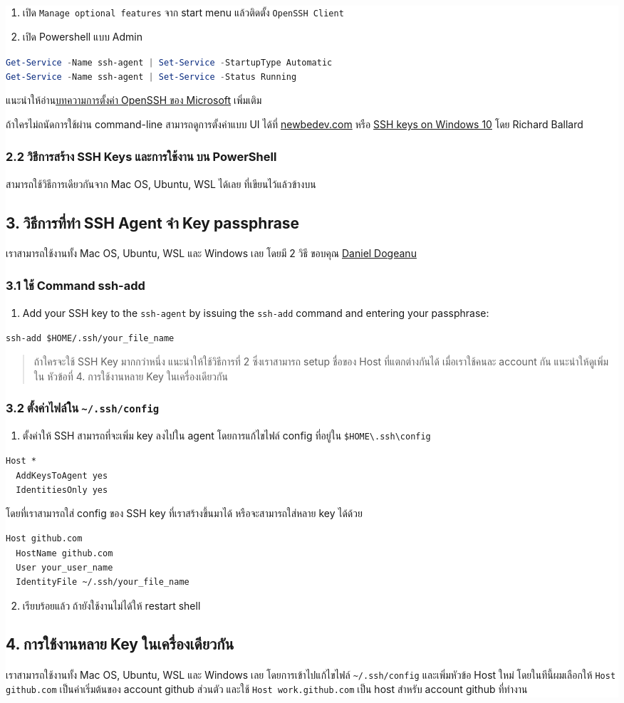 1. เปิด `Manage optional features` จาก start menu แล้วติดตั้ง `OpenSSH Client`

2. เปิด Powershell แบบ Admin

  ```powershell
  Get-Service -Name ssh-agent | Set-Service -StartupType Automatic
  Get-Service -Name ssh-agent | Set-Service -Status Running
  ```

  แนะนำให้อ่าน[บทความการตั้งค่า OpenSSH ของ Microsoft][ms-official-docs] เพิ่มเติม

ถ้าใครไม่ถนัดการใช้ผ่าน command-line สามารถดูการตั้งค่าแบบ UI ได้ที่ [newbedev.com][1] หรือ [SSH keys on Windows 10][5] โดย Richard Ballard

### 2.2 วิธีการสร้าง SSH Keys และการใช้งาน บน PowerShell

สามารถใช้วิธีการเดียวกันจาก Mac OS, Ubuntu, WSL ได้เลย ที่เขียนไว้แล้วข้างบน

## 3. วิธีการที่ทำ SSH Agent จำ Key passphrase

เราสามารถใช้งานทั้ง Mac OS, Ubuntu, WSL และ Windows เลย โดยมี 2 วิธี  ขอบคุณ [Daniel Dogeanu][2]

### 3.1 ใช้ Command ssh-add

1. Add your SSH key to the `ssh-agent` by issuing the `ssh-add` command and entering your passphrase:

  ```
  ssh-add $HOME/.ssh/your_file_name
  ```

> ถ้าใครจะใช้ SSH Key มากกว่าหนึ่ง แนะนำให้ใช้วิธีการที่ 2 ซึ่งเราสามารถ setup ชื่อของ Host ที่แตกต่างกันได้ เมื่อเราใช้คนละ account กัน แนะนำให้ดูเพิ่มใน หัวข้อที่ 4. การใช้งานหลาย Key ในเครื่องเดียวกัน

### 3.2 ตั้งค่าไฟล์ใน `~/.ssh/config`

1. ตั้งค่าให้ SSH สามารถที่จะเพิ่ม key ลงไปใน agent โดยการแก้ไขไฟล์ config ที่อยู่ใน `$HOME\.ssh\config`

  ```
  Host *
    AddKeysToAgent yes
    IdentitiesOnly yes
  ```

  โดยที่เราสามารถใส่ config ของ SSH key ที่เราสร้างขึ้นมาได้ หรือจะสามารถใส่หลาย key ได้ด้วย

  ```
  Host github.com
    HostName github.com
    User your_user_name
    IdentityFile ~/.ssh/your_file_name
  ```

2. เรียบร้อยแล้ว ถ้ายังใช้งานไม่ได้ให้ restart shell

## 4. การใช้งานหลาย Key ในเครื่องเดียวกัน
เราสามารถใช้งานทั้ง Mac OS, Ubuntu, WSL และ Windows เลย
โดยการเข้าไปแก้ไขไฟล์ `~/.ssh/config` และเพิ่มหัวข้อ Host ใหม่ โดยในทีนี้ผมเลือกให้ `Host github.com` เป็นค่าเริ่มต้นของ account github ส่วนตัว และใช้ `Host work.github.com` เป็น host สำหรับ account github ที่ทำงาน


[1]: https://newbedev.com/how-to-run-ssh-add-on-windows
[2]: https://gist.github.com/danieldogeanu/16c61e9b80345c5837b9e5045a701c99 "How to make Powershell remember the SSH key passphrase."
[3]: https://newbedev.com/ssh-keygen-no-such-file-or-directory
[4]: https://gist.github.com/developius/c81f021eb5c5916013dc
[5]: https://richardballard.co.uk/ssh-keys-on-windows-10/ "SSH keys on Windows 10"
[ms-official-docs]: https://docs.microsoft.com/en-us/windows-server/administration/openssh/openssh_keymanagement "Official Docs"
[4-crypto]: https://medium.com/scb-techx/4-cryptography-concept-%E0%B8%97%E0%B8%B5%E0%B9%88-developer-%E0%B8%97%E0%B8%B8%E0%B8%81%E0%B8%84%E0%B8%99%E0%B8%84%E0%B8%A7%E0%B8%A3%E0%B8%A3%E0%B8%B9%E0%B9%89-15a806b6771d "4 Cryptography Concept ที่ Developer ทุกคนควรรู้"